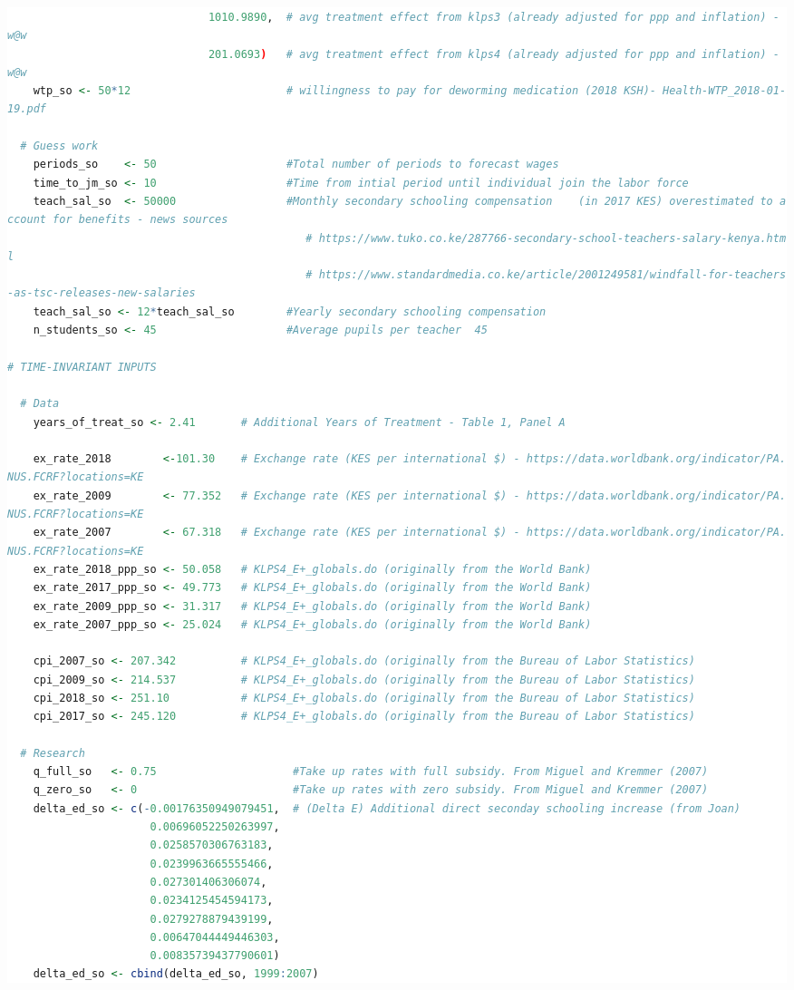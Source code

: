 ```r
                               1010.9890,  # avg treatment effect from klps3 (already adjusted for ppp and inflation) - w@w 
                               201.0693)   # avg treatment effect from klps4 (already adjusted for ppp and inflation) - w@w
    wtp_so <- 50*12                        # willingness to pay for deworming medication (2018 KSH)- Health-WTP_2018-01-19.pdf
    
  # Guess work   
    periods_so    <- 50                    #Total number of periods to forecast wages
    time_to_jm_so <- 10                    #Time from intial period until individual join the labor force
    teach_sal_so  <- 50000                 #Monthly secondary schooling compensation	(in 2017 KES) overestimated to account for benefits - news sources
                                              # https://www.tuko.co.ke/287766-secondary-school-teachers-salary-kenya.html
                                              # https://www.standardmedia.co.ke/article/2001249581/windfall-for-teachers-as-tsc-releases-new-salaries
    teach_sal_so <- 12*teach_sal_so        #Yearly secondary schooling compensation
    n_students_so <- 45                    #Average pupils per teacher	45

# TIME-INVARIANT INPUTS
  
  # Data 
    years_of_treat_so <- 2.41       # Additional Years of Treatment - Table 1, Panel A
    
    ex_rate_2018        <-101.30    # Exchange rate (KES per international $) - https://data.worldbank.org/indicator/PA.NUS.FCRF?locations=KE
    ex_rate_2009        <- 77.352   # Exchange rate (KES per international $) - https://data.worldbank.org/indicator/PA.NUS.FCRF?locations=KE
    ex_rate_2007        <- 67.318   # Exchange rate (KES per international $) - https://data.worldbank.org/indicator/PA.NUS.FCRF?locations=KE
    ex_rate_2018_ppp_so <- 50.058   # KLPS4_E+_globals.do (originally from the World Bank)
    ex_rate_2017_ppp_so <- 49.773   # KLPS4_E+_globals.do (originally from the World Bank)
    ex_rate_2009_ppp_so <- 31.317   # KLPS4_E+_globals.do (originally from the World Bank)
    ex_rate_2007_ppp_so <- 25.024   # KLPS4_E+_globals.do (originally from the World Bank)
    
    cpi_2007_so <- 207.342          # KLPS4_E+_globals.do (originally from the Bureau of Labor Statistics)
    cpi_2009_so <- 214.537          # KLPS4_E+_globals.do (originally from the Bureau of Labor Statistics)
    cpi_2018_so <- 251.10           # KLPS4_E+_globals.do (originally from the Bureau of Labor Statistics)
    cpi_2017_so <- 245.120          # KLPS4_E+_globals.do (originally from the Bureau of Labor Statistics)
    
  # Research
    q_full_so   <- 0.75                     #Take up rates with full subsidy. From Miguel and Kremmer (2007)
    q_zero_so   <- 0                        #Take up rates with zero subsidy. From Miguel and Kremmer (2007)
    delta_ed_so <- c(-0.00176350949079451,  # (Delta E) Additional direct seconday schooling increase (from Joan)
                      0.00696052250263997, 
                      0.0258570306763183,     
                      0.0239963665555466,  
                      0.027301406306074,   
                      0.0234125454594173,
                      0.0279278879439199,  
                      0.00647044449446303, 
                      0.00835739437790601)                                     
    delta_ed_so <- cbind(delta_ed_so, 1999:2007)

```